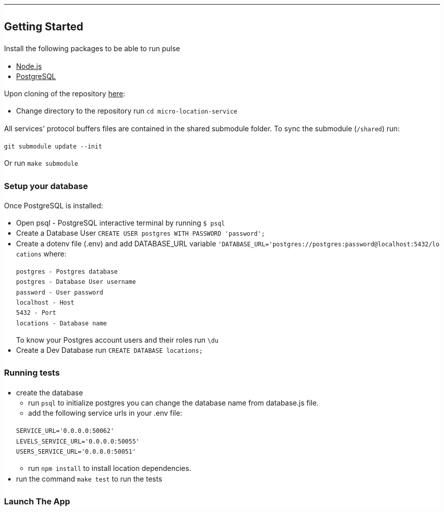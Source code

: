 
***

## Getting Started
Install the following packages to be able to run pulse

* [Node.js](https://nodejs.org/en/download/)
* [PostgreSQL](http://www.postgresql.org/download/macosx/)

Upon cloning of the repository [here](https://github.com/andela/micro-location-service):

 * Change directory to the repository  run `cd micro-location-service`

All services' protocol buffers files are contained in the shared submodule folder.
To sync the submodule (`/shared`) run:
```
git submodule update --init
```
Or run `make submodule`

### Setup your database
Once PostgreSQL is installed:
- Open psql - PostgreSQL interactive terminal by running `$ psql`
- Create a Database User
  `CREATE USER postgres WITH PASSWORD 'password';`
- Create a dotenv file (.env) and add DATABASE_URL variable
   `'DATABASE_URL='postgres://postgres:password@localhost:5432/locations` where:
  ```
  postgres - Postgres database
  postgres - Database User username
  password - User password
  localhost - Host
  5432 - Port
  locations - Database name
  ```
  To know your Postgres account users and their roles run `\du`
- Create a Dev Database
   run `CREATE DATABASE locations;`

### Running tests
  - create the database
    - run `psql` to initialize postgres
    you can change the database name  from database.js file.
    - add the following service urls in your .env file:  
    ```
    SERVICE_URL='0.0.0.0:50062'
    LEVELS_SERVICE_URL='0.0.0.0:50055'
    USERS_SERVICE_URL='0.0.0.0:50051'
    ```
    - run `npm install` to install location dependencies.
  - run the command `make test` to run the tests

### Launch The App
